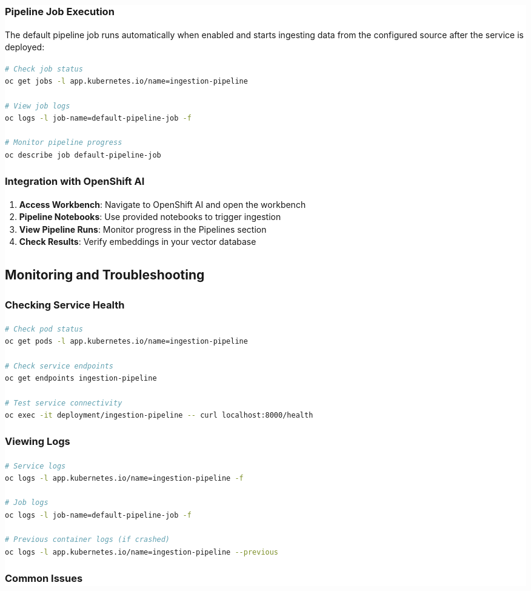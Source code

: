 ### Pipeline Job Execution

The default pipeline job runs automatically when enabled and starts ingesting data from the configured source after the service is deployed:

```bash
# Check job status
oc get jobs -l app.kubernetes.io/name=ingestion-pipeline

# View job logs
oc logs -l job-name=default-pipeline-job -f

# Monitor pipeline progress
oc describe job default-pipeline-job
```

### Integration with OpenShift AI

1. **Access Workbench**: Navigate to OpenShift AI and open the workbench
2. **Pipeline Notebooks**: Use provided notebooks to trigger ingestion
3. **View Pipeline Runs**: Monitor progress in the Pipelines section
4. **Check Results**: Verify embeddings in your vector database

## Monitoring and Troubleshooting

### Checking Service Health

```bash
# Check pod status
oc get pods -l app.kubernetes.io/name=ingestion-pipeline

# Check service endpoints
oc get endpoints ingestion-pipeline

# Test service connectivity
oc exec -it deployment/ingestion-pipeline -- curl localhost:8000/health
```

### Viewing Logs

```bash
# Service logs
oc logs -l app.kubernetes.io/name=ingestion-pipeline -f

# Job logs
oc logs -l job-name=default-pipeline-job -f

# Previous container logs (if crashed)
oc logs -l app.kubernetes.io/name=ingestion-pipeline --previous
```

### Common Issues
